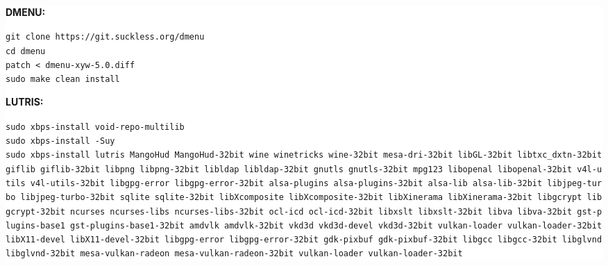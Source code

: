 **DMENU:**  
```
git clone https://git.suckless.org/dmenu  
cd dmenu  
patch < dmenu-xyw-5.0.diff  
sudo make clean install  
```  
  
**LUTRIS:**  
```
sudo xbps-install void-repo-multilib  
sudo xbps-install -Suy  
sudo xbps-install lutris MangoHud MangoHud-32bit wine winetricks wine-32bit mesa-dri-32bit libGL-32bit libtxc_dxtn-32bit giflib giflib-32bit libpng libpng-32bit libldap libldap-32bit gnutls gnutls-32bit mpg123 libopenal libopenal-32bit v4l-utils v4l-utils-32bit libgpg-error libgpg-error-32bit alsa-plugins alsa-plugins-32bit alsa-lib alsa-lib-32bit libjpeg-turbo libjpeg-turbo-32bit sqlite sqlite-32bit libXcomposite libXcomposite-32bit libXinerama libXinerama-32bit libgcrypt libgcrypt-32bit ncurses ncurses-libs ncurses-libs-32bit ocl-icd ocl-icd-32bit libxslt libxslt-32bit libva libva-32bit gst-plugins-base1 gst-plugins-base1-32bit amdvlk amdvlk-32bit vkd3d vkd3d-devel vkd3d-32bit vulkan-loader vulkan-loader-32bit libX11-devel libX11-devel-32bit libgpg-error libgpg-error-32bit gdk-pixbuf gdk-pixbuf-32bit libgcc libgcc-32bit libglvnd libglvnd-32bit mesa-vulkan-radeon mesa-vulkan-radeon-32bit vulkan-loader vulkan-loader-32bit
``` 